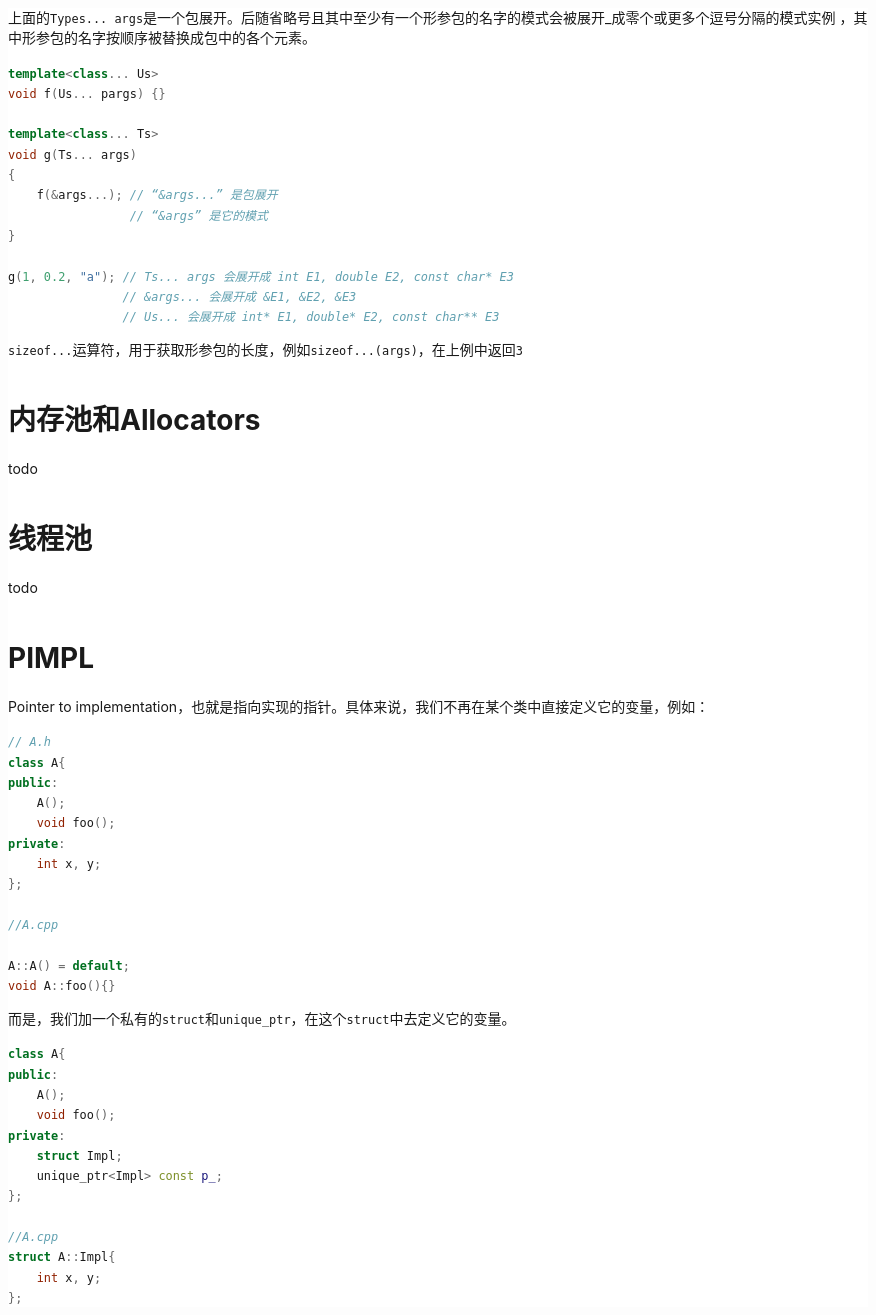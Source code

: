 上面的`Types... args`是一个包展开。后随省略号且其中至少有一个形参包的名字的模式会被展开_﻿成零个或更多个逗号分隔的模式实例 ，其中形参包的名字按顺序被替换成包中的各个元素。

```cpp
template<class... Us>
void f(Us... pargs) {}
 
template<class... Ts>
void g(Ts... args)
{
    f(&args...); // “&args...” 是包展开
                 // “&args” 是它的模式
}
 
g(1, 0.2, "a"); // Ts... args 会展开成 int E1, double E2, const char* E3
                // &args... 会展开成 &E1, &E2, &E3
                // Us... 会展开成 int* E1, double* E2, const char** E3
```

`sizeof...`运算符，用于获取形参包的长度，例如`sizeof...(args)`，在上例中返回`3`

# 内存池和Allocators

todo

# 线程池

todo

# PIMPL

Pointer to implementation，也就是指向实现的指针。具体来说，我们不再在某个类中直接定义它的变量，例如：

```cpp
// A.h
class A{
public:
    A();
    void foo();
private:
    int x, y;
};

//A.cpp

A::A() = default;
void A::foo(){}
```

而是，我们加一个私有的`struct`和`unique_ptr`，在这个`struct`中去定义它的变量。

```cpp
class A{
public:
    A();
    void foo();
private:
    struct Impl;
    unique_ptr<Impl> const p_;
};

//A.cpp
struct A::Impl{
    int x, y;
};

```